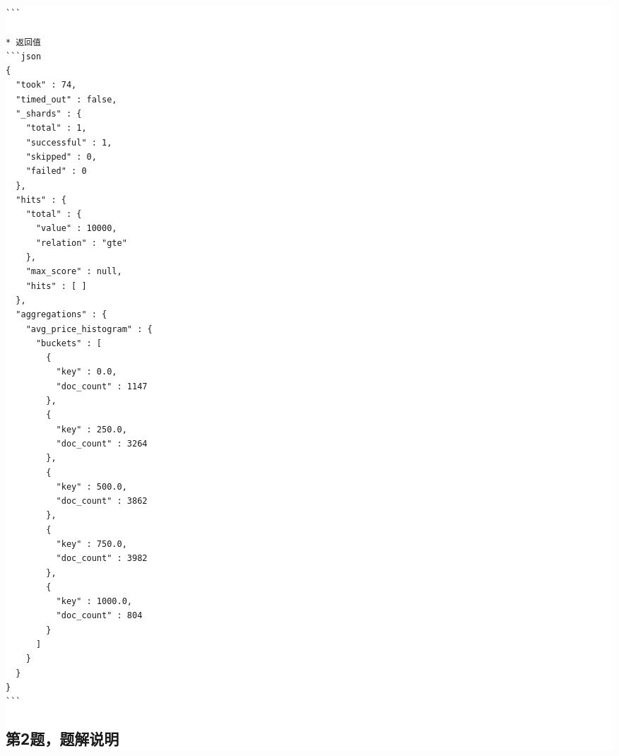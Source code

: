     ```

    * 返回值
    ```json
    {
      "took" : 74,
      "timed_out" : false,
      "_shards" : {
        "total" : 1,
        "successful" : 1,
        "skipped" : 0,
        "failed" : 0
      },
      "hits" : {
        "total" : {
          "value" : 10000,
          "relation" : "gte"
        },
        "max_score" : null,
        "hits" : [ ]
      },
      "aggregations" : {
        "avg_price_histogram" : {
          "buckets" : [
            {
              "key" : 0.0,
              "doc_count" : 1147
            },
            {
              "key" : 250.0,
              "doc_count" : 3264
            },
            {
              "key" : 500.0,
              "doc_count" : 3862
            },
            {
              "key" : 750.0,
              "doc_count" : 3982
            },
            {
              "key" : 1000.0,
              "doc_count" : 804
            }
          ]
        }
      }
    }
    ```

## 第2题，题解说明
